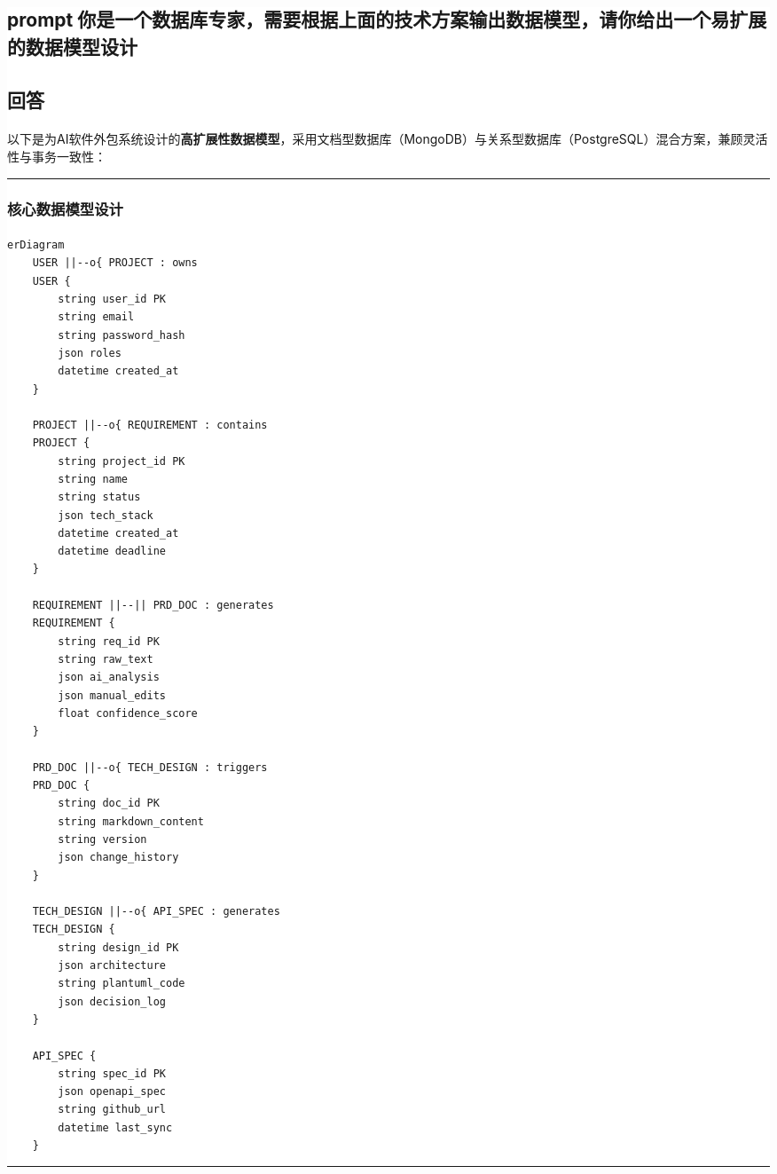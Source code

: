## prompt 你是一个数据库专家，需要根据上面的技术方案输出数据模型，请你给出一个易扩展的数据模型设计

## 回答
以下是为AI软件外包系统设计的**高扩展性数据模型**，采用文档型数据库（MongoDB）与关系型数据库（PostgreSQL）混合方案，兼顾灵活性与事务一致性：

---

### **核心数据模型设计**
```mermaid
erDiagram
    USER ||--o{ PROJECT : owns
    USER {
        string user_id PK
        string email
        string password_hash
        json roles
        datetime created_at
    }
    
    PROJECT ||--o{ REQUIREMENT : contains
    PROJECT {
        string project_id PK
        string name
        string status
        json tech_stack
        datetime created_at
        datetime deadline
    }
    
    REQUIREMENT ||--|| PRD_DOC : generates
    REQUIREMENT {
        string req_id PK
        string raw_text
        json ai_analysis
        json manual_edits
        float confidence_score
    }
    
    PRD_DOC ||--o{ TECH_DESIGN : triggers
    PRD_DOC {
        string doc_id PK
        string markdown_content
        string version
        json change_history
    }
    
    TECH_DESIGN ||--o{ API_SPEC : generates
    TECH_DESIGN {
        string design_id PK
        json architecture
        string plantuml_code
        json decision_log
    }
    
    API_SPEC {
        string spec_id PK
        json openapi_spec
        string github_url
        datetime last_sync
    }
```

---